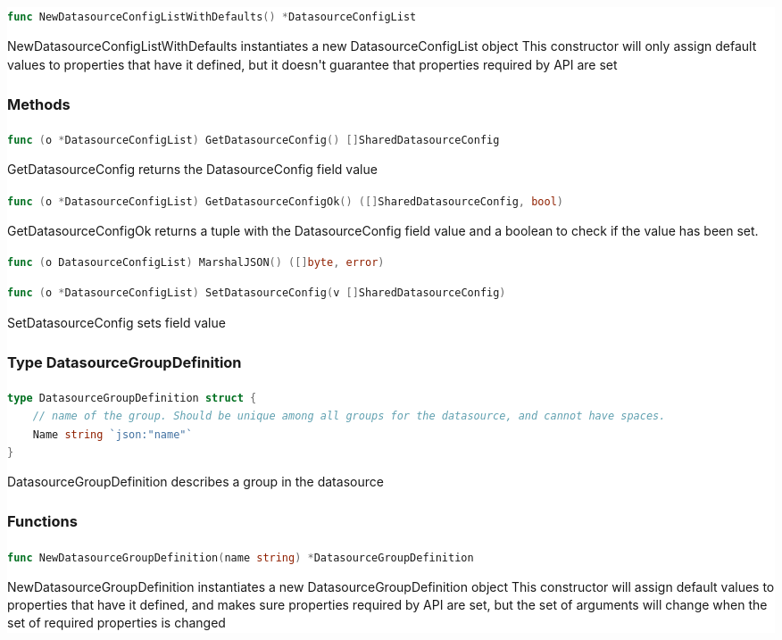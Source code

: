 
```go
func NewDatasourceConfigListWithDefaults() *DatasourceConfigList
```
NewDatasourceConfigListWithDefaults instantiates a new DatasourceConfigList
object This constructor will only assign default values to properties that
have it defined, but it doesn't guarantee that properties required by API
are set



### Methods

```go
func (o *DatasourceConfigList) GetDatasourceConfig() []SharedDatasourceConfig
```
GetDatasourceConfig returns the DatasourceConfig field value


```go
func (o *DatasourceConfigList) GetDatasourceConfigOk() ([]SharedDatasourceConfig, bool)
```
GetDatasourceConfigOk returns a tuple with the DatasourceConfig field value
and a boolean to check if the value has been set.


```go
func (o DatasourceConfigList) MarshalJSON() ([]byte, error)
```


```go
func (o *DatasourceConfigList) SetDatasourceConfig(v []SharedDatasourceConfig)
```
SetDatasourceConfig sets field value




### Type DatasourceGroupDefinition
```go
type DatasourceGroupDefinition struct {
	// name of the group. Should be unique among all groups for the datasource, and cannot have spaces.
	Name string `json:"name"`
}
```
DatasourceGroupDefinition describes a group in the datasource

### Functions

```go
func NewDatasourceGroupDefinition(name string) *DatasourceGroupDefinition
```
NewDatasourceGroupDefinition instantiates a new DatasourceGroupDefinition
object This constructor will assign default values to properties that have
it defined, and makes sure properties required by API are set, but the set
of arguments will change when the set of required properties is changed

